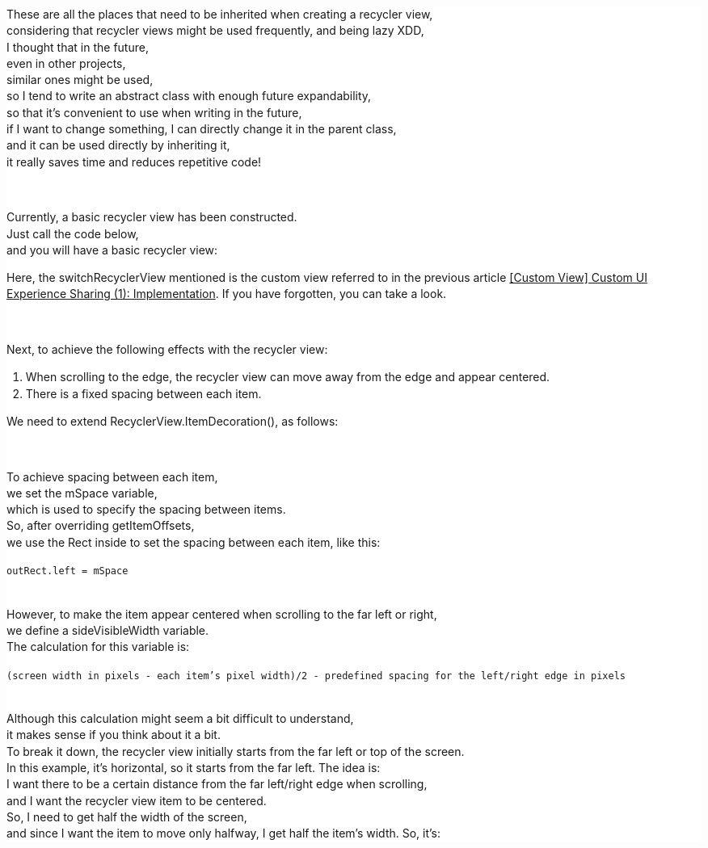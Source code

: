 
These are all the places that need to be inherited when creating a recycler view,<br>
considering that recycler views might be used frequently, and being lazy XDD,<br>
I thought that in the future,<br>
even in other projects,<br>
similar ones might be used,<br>
so I tend to write an abstract class with enough future expandability,<br>
so that it’s convenient to use when writing in the future,<br>
if I want to change something, I can directly change it in the parent class,<br>
and it can be used directly by inheriting it,<br>
it really saves time and reduces repetitive code!

<br>

Currently, a basic recycler view has been constructed. <br>
Just call the code below, <br>
and you will have a basic recycler view: <br>

<script src="https://gist.github.com/waitzShigoto/16987a5a8f9039f913b3e490da226e76.js"></script>

Here, the switchRecyclerView mentioned is the custom view referred to in the previous article
  <a href="{{site.baseurl}}/2020/11/20/android-kotlin-custom-view-02/">[Custom View] Custom UI Experience Sharing (1): Implementation</a>.
If you have forgotten, you can take a look.

<br>

Next, to achieve the following effects with the recycler view: <br>
<ol>
  <li>When scrolling to the edge, the recycler view can move away from the edge and appear centered.</li>
  <li>There is a fixed spacing between each item.</li>
</ol>

We need to extend RecyclerView.ItemDecoration(), as follows:

<script src="https://gist.github.com/waitzShigoto/3df59c6aec3f5e11f983b8f0ac811cf3.js"></script>

<br>

To achieve spacing between each item, <br>
we set the mSpace variable, <br>
which is used to specify the spacing between items. <br>
So, after overriding getItemOffsets, <br>
we use the Rect inside to set the spacing between each item, like this: <br>
```
outRect.left = mSpace
```
<br>
However, to make the item appear centered when scrolling to the far left or right, <br>
we define a sideVisibleWidth variable. <br>
The calculation for this variable is: <br>

```
(screen width in pixels - each item’s pixel width)/2 - predefined spacing for the left/right edge in pixels
```
<br>
Although this calculation might seem a bit difficult to understand, <br>
it makes sense if you think about it a bit. <br>
To break it down, the recycler view initially starts from the far left or top of the screen. <br>
In this example, it’s horizontal, so it starts from the far left. The idea is: <br>
I want there to be a certain distance from the far left/right edge when scrolling, <br>
and I want the recycler view item to be centered. <br>
So, I need to get half the width of the screen, <br>
and since I want the item to move only halfway, I get half the item’s width. So, it’s: <br>
